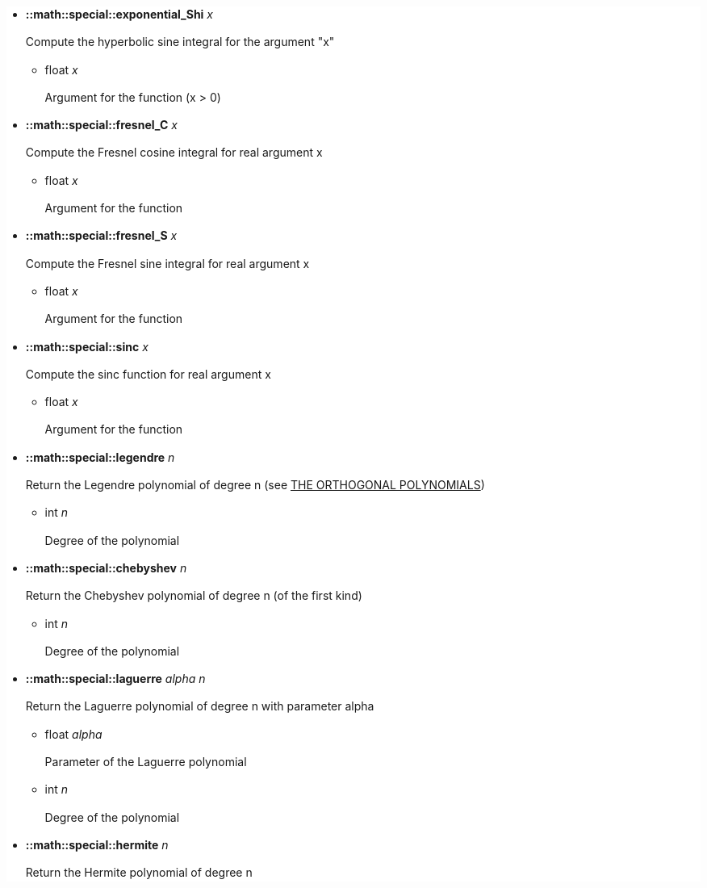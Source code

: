   - <a name='26'></a>__::math::special::exponential\_Shi__ *x*

    Compute the hyperbolic sine integral for the argument "x"

      * float *x*

        Argument for the function \(x > 0\)

  - <a name='27'></a>__::math::special::fresnel\_C__ *x*

    Compute the Fresnel cosine integral for real argument x

      * float *x*

        Argument for the function

  - <a name='28'></a>__::math::special::fresnel\_S__ *x*

    Compute the Fresnel sine integral for real argument x

      * float *x*

        Argument for the function

  - <a name='29'></a>__::math::special::sinc__ *x*

    Compute the sinc function for real argument x

      * float *x*

        Argument for the function

  - <a name='30'></a>__::math::special::legendre__ *n*

    Return the Legendre polynomial of degree n \(see [THE ORTHOGONAL
    POLYNOMIALS](#section4)\)

      * int *n*

        Degree of the polynomial

  - <a name='31'></a>__::math::special::chebyshev__ *n*

    Return the Chebyshev polynomial of degree n \(of the first kind\)

      * int *n*

        Degree of the polynomial

  - <a name='32'></a>__::math::special::laguerre__ *alpha* *n*

    Return the Laguerre polynomial of degree n with parameter alpha

      * float *alpha*

        Parameter of the Laguerre polynomial

      * int *n*

        Degree of the polynomial

  - <a name='33'></a>__::math::special::hermite__ *n*

    Return the Hermite polynomial of degree n

